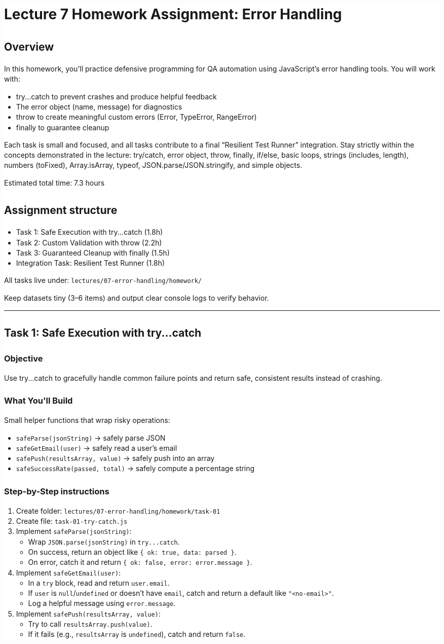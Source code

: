 # Lecture 7 Homework Assignment: Error Handling

## Overview

In this homework, you’ll practice defensive programming for QA automation using JavaScript’s error handling tools. You will work with:

- try...catch to prevent crashes and produce helpful feedback
- The error object (name, message) for diagnostics
- throw to create meaningful custom errors (Error, TypeError, RangeError)
- finally to guarantee cleanup

Each task is small and focused, and all tasks contribute to a final “Resilient Test Runner” integration. Stay strictly within the concepts demonstrated in the lecture: try/catch, error object, throw, finally, if/else, basic loops, strings (includes, length), numbers (toFixed), Array.isArray, typeof, JSON.parse/JSON.stringify, and simple objects.

Estimated total time: 7.3 hours

## Assignment structure

- Task 1: Safe Execution with try...catch (1.8h)
- Task 2: Custom Validation with throw (2.2h)
- Task 3: Guaranteed Cleanup with finally (1.5h)
- Integration Task: Resilient Test Runner (1.8h)

All tasks live under: `lectures/07-error-handling/homework/`

Keep datasets tiny (3–6 items) and output clear console logs to verify behavior.

---

## Task 1: Safe Execution with try...catch

### Objective

Use try...catch to gracefully handle common failure points and return safe, consistent results instead of crashing.

### What You'll Build

Small helper functions that wrap risky operations:

- `safeParse(jsonString)` → safely parse JSON
- `safeGetEmail(user)` → safely read a user’s email
- `safePush(resultsArray, value)` → safely push into an array
- `safeSuccessRate(passed, total)` → safely compute a percentage string

### Step-by-Step instructions

1. Create folder: `lectures/07-error-handling/homework/task-01`
2. Create file: `task-01-try-catch.js`
3. Implement `safeParse(jsonString)`:
   - Wrap `JSON.parse(jsonString)` in `try...catch`.
   - On success, return an object like `{ ok: true, data: parsed }`.
   - On error, catch it and return `{ ok: false, error: error.message }`.
4. Implement `safeGetEmail(user)`:
   - In a `try` block, read and return `user.email`.
   - If `user` is `null`/`undefined` or doesn’t have `email`, catch and return a default like `"<no-email>"`.
   - Log a helpful message using `error.message`.
5. Implement `safePush(resultsArray, value)`:
   - Try to call `resultsArray.push(value)`.
   - If it fails (e.g., `resultsArray` is `undefined`), catch and return `false`.